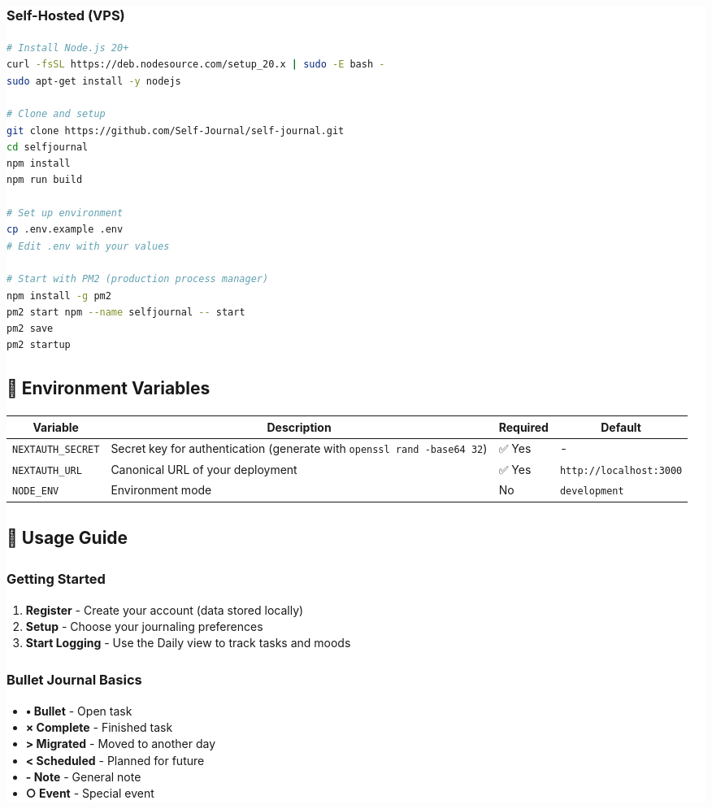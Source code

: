 ### Self-Hosted (VPS)

```bash
# Install Node.js 20+
curl -fsSL https://deb.nodesource.com/setup_20.x | sudo -E bash -
sudo apt-get install -y nodejs

# Clone and setup
git clone https://github.com/Self-Journal/self-journal.git
cd selfjournal
npm install
npm run build

# Set up environment
cp .env.example .env
# Edit .env with your values

# Start with PM2 (production process manager)
npm install -g pm2
pm2 start npm --name selfjournal -- start
pm2 save
pm2 startup
```

## 🔧 Environment Variables

| Variable | Description | Required | Default |
|----------|-------------|----------|---------|
| `NEXTAUTH_SECRET` | Secret key for authentication (generate with `openssl rand -base64 32`) | ✅ Yes | - |
| `NEXTAUTH_URL` | Canonical URL of your deployment | ✅ Yes | `http://localhost:3000` |
| `NODE_ENV` | Environment mode | No | `development` |

## 📖 Usage Guide

### Getting Started

1. **Register** - Create your account (data stored locally)
2. **Setup** - Choose your journaling preferences
3. **Start Logging** - Use the Daily view to track tasks and moods

### Bullet Journal Basics

- **• Bullet** - Open task
- **× Complete** - Finished task
- **> Migrated** - Moved to another day
- **< Scheduled** - Planned for future
- **- Note** - General note
- **○ Event** - Special event
